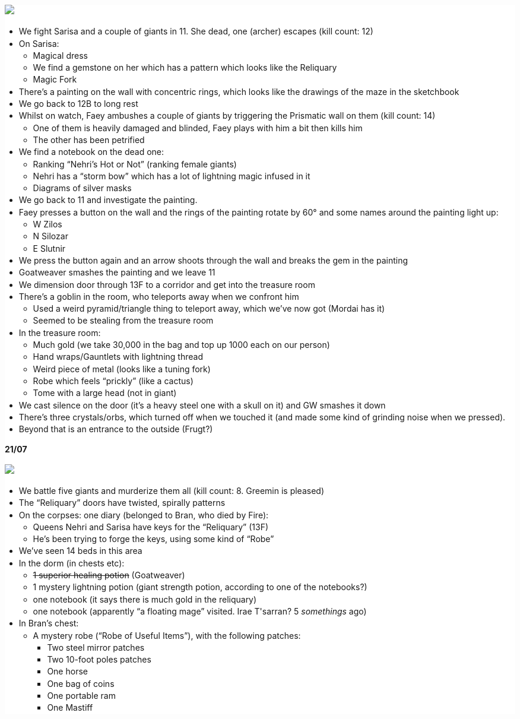 ![](https://paper-attachments.dropbox.com/s_728136653A81A4ABCFECE37F2D835BEFE533CE03F0515FD9977EDDFCE5B1F7F8_1595971635181_image.png)

- We fight Sarisa and a couple of giants in 11. She dead, one (archer) escapes (kill count: 12)
- On Sarisa:
    - Magical dress
    - We find a gemstone on her which has a pattern which looks like the Reliquary
    - Magic Fork
- There’s a painting on the wall with concentric rings, which looks like the drawings of the maze in the sketchbook
- We go back to 12B to long rest
- Whilst on watch, Faey ambushes a couple of giants by triggering the Prismatic wall on them (kill count: 14)
    - One of them is heavily damaged and blinded, Faey plays with him a bit then kills him
    - The other has been petrified
- We find a notebook on the dead one:
    - Ranking “Nehri’s Hot or Not” (ranking female giants)
    - Nehri has a “storm bow” which has a lot of lightning magic infused in it
    - Diagrams of silver masks
- We go back to 11 and investigate the painting.
- Faey presses a button on the wall and the rings of the painting rotate by 60° and some names around the painting light up:
    - W Zilos
    - N Silozar
    - E Slutnir
- We press the button again and an arrow shoots through the wall and breaks the gem in the painting
- Goatweaver smashes the painting and we leave 11
- We dimension door through 13F to a corridor and get into the treasure room
- There’s a goblin in the room, who teleports away when we confront him
    - Used a weird pyramid/triangle thing to teleport away, which we’ve now got (Mordai has it)
    - Seemed to be stealing from the treasure room
- In the treasure room:
    - Much gold (we take 30,000 in the bag and top up 1000 each on our person)
    - Hand wraps/Gauntlets with lightning thread
    - Weird piece of metal (looks like a tuning fork)
    - Robe which feels “prickly” (like a cactus)
    - Tome with a large head (not in giant)
- We cast silence on the door (it’s a heavy steel one with a skull on it) and GW smashes it down
- There’s three crystals/orbs, which turned off when we touched it (and made some kind of grinding noise when we pressed).
- Beyond that is an entrance to the outside (Frugt?)

**21/07**

![](https://paper-attachments.dropbox.com/s_728136653A81A4ABCFECE37F2D835BEFE533CE03F0515FD9977EDDFCE5B1F7F8_1595367860949_image.png)

- We battle five giants and murderize them all (kill count: 8. Greemin is pleased)
- The “Reliquary” doors have twisted, spirally patterns
- On the corpses: one diary (belonged to Bran, who died by Fire):
    - Queens Nehri and Sarisa have keys for the “Reliquary” (13F)
    - He’s been trying to forge the keys, using some kind of “Robe”
- We’ve seen 14 beds in this area
- In the dorm (in chests etc):
    - ~~1 superior healing potion~~ (Goatweaver)
    - 1 mystery lightning potion (giant strength potion, according to one of the notebooks?)
    - one notebook (it says there is much gold in the reliquary)
    - one notebook (apparently “a floating mage” visited. Irae T'sarran? 5 *somethings* ago)
- In Bran’s chest:
    - A mystery robe (“Robe of Useful Items”), with the following patches:
        - Two steel mirror patches
        - Two 10-foot poles patches
        - One horse
        - One bag of coins
        - One portable ram
        - One Mastiff
